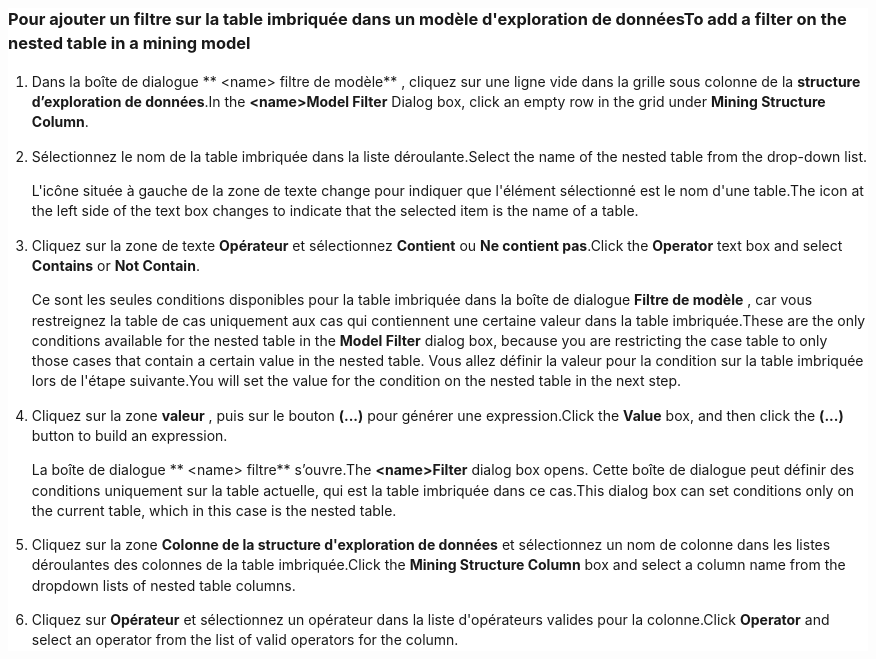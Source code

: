 ### <a name="to-add-a-filter-on-the-nested-table-in-a-mining-model"></a><span data-ttu-id="88c39-136">Pour ajouter un filtre sur la table imbriquée dans un modèle d'exploration de données</span><span class="sxs-lookup"><span data-stu-id="88c39-136">To add a filter on the nested table in a mining model</span></span>  
  
1.  <span data-ttu-id="88c39-137">Dans la boîte de dialogue \*\* \<name> filtre de modèle\*\* , cliquez sur une ligne vide dans la grille sous colonne de la **structure d’exploration de données**.</span><span class="sxs-lookup"><span data-stu-id="88c39-137">In the **\<name>Model Filter** Dialog box, click an empty row in the grid under **Mining Structure Column**.</span></span>  
  
2.  <span data-ttu-id="88c39-138">Sélectionnez le nom de la table imbriquée dans la liste déroulante.</span><span class="sxs-lookup"><span data-stu-id="88c39-138">Select the name of the nested table from the drop-down list.</span></span>  
  
     <span data-ttu-id="88c39-139">L'icône située à gauche de la zone de texte change pour indiquer que l'élément sélectionné est le nom d'une table.</span><span class="sxs-lookup"><span data-stu-id="88c39-139">The icon at the left side of the text box changes to indicate that the selected item is the name of a table.</span></span>  
  
3.  <span data-ttu-id="88c39-140">Cliquez sur la zone de texte **Opérateur** et sélectionnez **Contient** ou **Ne contient pas**.</span><span class="sxs-lookup"><span data-stu-id="88c39-140">Click the **Operator** text box and select **Contains** or **Not Contain**.</span></span>  
  
     <span data-ttu-id="88c39-141">Ce sont les seules conditions disponibles pour la table imbriquée dans la boîte de dialogue **Filtre de modèle** , car vous restreignez la table de cas uniquement aux cas qui contiennent une certaine valeur dans la table imbriquée.</span><span class="sxs-lookup"><span data-stu-id="88c39-141">These are the only conditions available for the nested table in the **Model Filter** dialog box, because you are restricting the case table to only those cases that contain a certain value in the nested table.</span></span> <span data-ttu-id="88c39-142">Vous allez définir la valeur pour la condition sur la table imbriquée lors de l'étape suivante.</span><span class="sxs-lookup"><span data-stu-id="88c39-142">You will set the value for the condition on the nested table in the next step.</span></span>  
  
4.  <span data-ttu-id="88c39-143">Cliquez sur la zone **valeur** , puis sur le bouton **(...)** pour générer une expression.</span><span class="sxs-lookup"><span data-stu-id="88c39-143">Click the **Value** box, and then click the **(...)** button to build an expression.</span></span>  
  
     <span data-ttu-id="88c39-144">La boîte de dialogue \*\* \<name> filtre\*\* s’ouvre.</span><span class="sxs-lookup"><span data-stu-id="88c39-144">The **\<name>Filter** dialog box opens.</span></span> <span data-ttu-id="88c39-145">Cette boîte de dialogue peut définir des conditions uniquement sur la table actuelle, qui est la table imbriquée dans ce cas.</span><span class="sxs-lookup"><span data-stu-id="88c39-145">This dialog box can set conditions only on the current table, which in this case is the nested table.</span></span>  
  
5.  <span data-ttu-id="88c39-146">Cliquez sur la zone **Colonne de la structure d'exploration de données** et sélectionnez un nom de colonne dans les listes déroulantes des colonnes de la table imbriquée.</span><span class="sxs-lookup"><span data-stu-id="88c39-146">Click the **Mining Structure Column** box and select a column name from the dropdown lists of nested table columns.</span></span>  
  
6.  <span data-ttu-id="88c39-147">Cliquez sur **Opérateur** et sélectionnez un opérateur dans la liste d'opérateurs valides pour la colonne.</span><span class="sxs-lookup"><span data-stu-id="88c39-147">Click **Operator** and select an operator from the list of valid operators for the column.</span></span>  
  